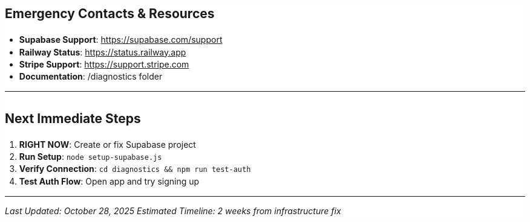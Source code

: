 
## Emergency Contacts & Resources

- **Supabase Support**: https://supabase.com/support
- **Railway Status**: https://status.railway.app
- **Stripe Support**: https://support.stripe.com
- **Documentation**: /diagnostics folder

---

## Next Immediate Steps

1. **RIGHT NOW**: Create or fix Supabase project
2. **Run Setup**: `node setup-supabase.js`
3. **Verify Connection**: `cd diagnostics && npm run test-auth`
4. **Test Auth Flow**: Open app and try signing up

---

*Last Updated: October 28, 2025*
*Estimated Timeline: 2 weeks from infrastructure fix*